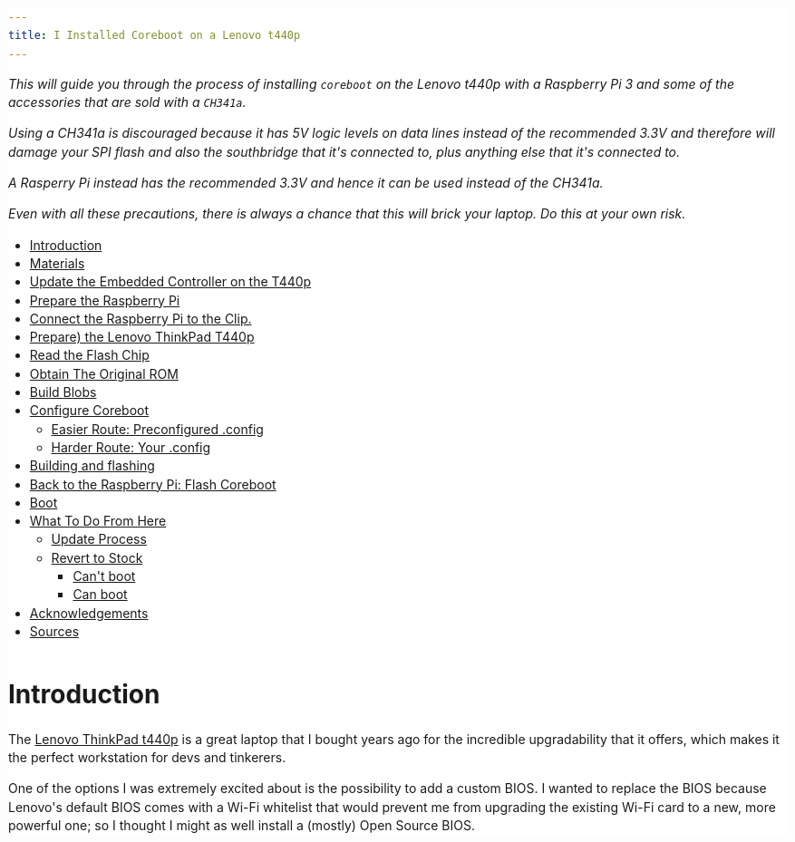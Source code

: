 ```yaml
---
title: I Installed Coreboot on a Lenovo t440p 
---
```


*This will guide you through the process of installing `coreboot` on the Lenovo t440p with a Raspberry Pi 3 and some of the
accessories that are sold with a `CH341a`.* 

*Using a CH341a is discouraged because it has 5V logic levels on data lines instead of the recommended 3.3V and therefore will
damage your SPI flash and also the southbridge that it's connected to, plus anything else that it's connected to.*

*A Rasperry Pi instead has the recommended 3.3V and hence it can be used instead of the CH341a.*

*Even with all these precautions, there is always a chance that this will brick your laptop. Do this at your own risk.*

- [Introduction](#introduction)
- [Materials](#materials)
- [Update the Embedded Controller on the T440p](#update-the-embedded-controller-on-the-t440p)
- [Prepare the Raspberry Pi](#prepare-the-raspberry-pi)
- [Connect the Raspberry Pi to the Clip.](#connect-the-raspberry-pi-to-the-clip)
- [Prepare) the Lenovo ThinkPad T440p](#prepare--the-lenovo-thinkpad-t440p)
- [Read the Flash Chip](#read-the-flash-chip)
- [Obtain The Original ROM](#obtain-the-original-rom)
- [Build Blobs](#build-blobs)
- [Configure Coreboot](#configure-coreboot)
  * [Easier Route: Preconfigured .config](#easier-route--preconfigured-config)
  * [Harder Route: Your .config](#harder-route--your-config)
- [Building and flashing](#building-and-flashing)
- [Back to the Raspberry Pi: Flash Coreboot](#back-to-the-raspberry-pi--flash-coreboot)
- [Boot](#boot)
- [What To Do From Here](#what-to-do-from-here)
  * [Update Process](#update-process)
  * [Revert to Stock](#revert-to-stock)
    + [Can't boot](#can-t-boot)
    + [Can boot](#can-boot)
- [Acknowledgements](#acknowledgements)
- [Sources](#sources)

# Introduction

The [Lenovo ThinkPad t440p](https://support.lenovo.com/nz/en/solutions/pd100280-detailed-specifications-thinkpad-t440p) is a great laptop 
that I bought years ago for the incredible upgradability that it offers, which makes it the perfect workstation for devs and tinkerers.

One of the options I was extremely excited about is the possibility to add a custom BIOS.
I wanted to replace the BIOS because Lenovo's default BIOS comes with a Wi-Fi whitelist that would prevent me from upgrading
the existing Wi-Fi card to a new, more powerful one; so I thought I might as well install a (mostly) Open Source BIOS.
